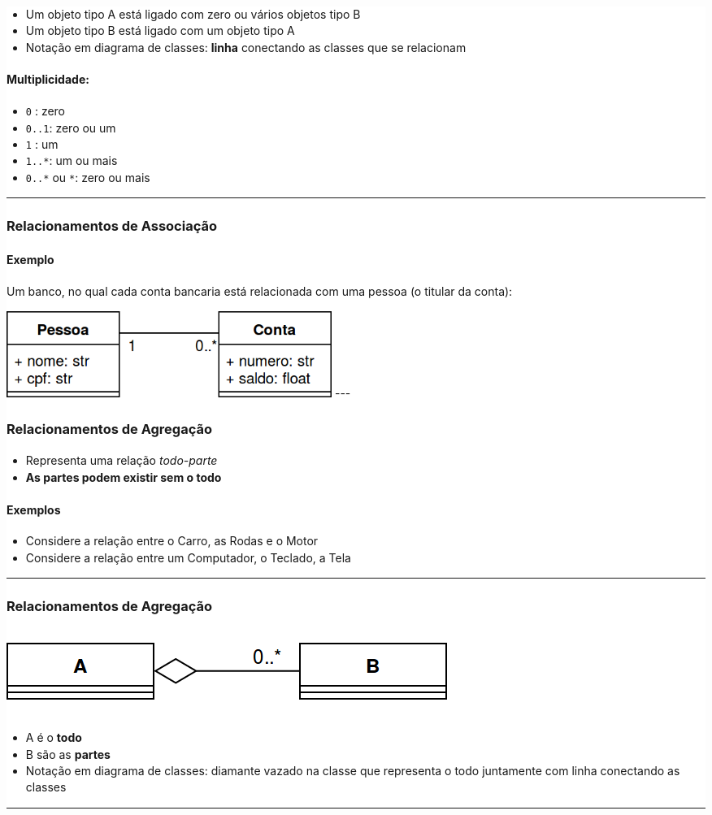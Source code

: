 - Um objeto tipo A está ligado com zero ou vários objetos tipo B
- Um objeto tipo B está ligado com um objeto tipo A
- Notação em diagrama de classes: **linha** conectando as classes que se relacionam

#### Multiplicidade:
 - `0` : zero
 - `0..1`: zero ou um
 - `1` : um
 -  `1..*`: um ou mais
 - `0..*` ou `*`: zero ou mais
---

### Relacionamentos de Associação
#### Exemplo

Um banco, no qual cada conta bancaria está relacionada com uma pessoa (o
titular da conta):

<img src="./img/pessoa_X_conta.png" width=400/>
---

### Relacionamentos de Agregação

- Representa uma relação _todo-parte_
- __As partes podem existir sem o todo__

#### Exemplos
 - Considere a relação entre o Carro, as Rodas e o Motor
 - Considere a relação entre um Computador,  o Teclado, a Tela
---

### Relacionamentos de Agregação

<img src="./img/agregacao.png" />

- A é o __todo__
- B são as __partes__
- Notação em diagrama de classes: diamante vazado na classe que representa o todo
juntamente com linha conectando as classes
---
